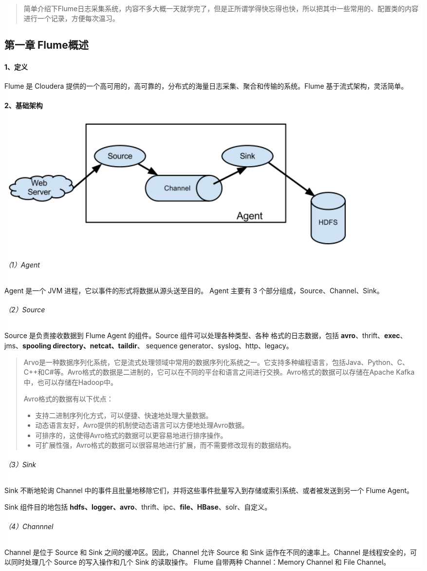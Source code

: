> 简单介绍下Flume日志采集系统，内容不多大概一天就学完了，但是正所谓学得快忘得也快，所以把其中一些常用的、配置类的内容进行一个记录，方便每次温习。

## 第一章 Flume概述

#### 1、定义

Flume 是 Cloudera 提供的一个高可用的，高可靠的，分布式的海量日志采集、聚合和传输的系统。Flume 基于流式架构，灵活简单。

#### 2、基础架构

![](img/Flume/1.1.png)

###### （1）Agent

Agent 是一个 JVM 进程，它以事件的形式将数据从源头送至目的。 Agent 主要有 3 个部分组成，Source、Channel、Sink。

###### （2）Source

Source 是负责接收数据到 Flume Agent 的组件。Source 组件可以处理各种类型、各种 格式的日志数据，包括 **avro**、thrift、**exec**、jms、**spooling directory、netcat、taildir**、 sequence generator、syslog、http、legacy。

> Arvo是一种数据序列化系统，它是流式处理领域中常用的数据序列化系统之一。它支持多种编程语言，包括Java、Python、C、C++和C#等。Avro格式的数据是二进制的，它可以在不同的平台和语言之间进行交换。Avro格式的数据可以存储在Apache Kafka中，也可以存储在Hadoop中。
>
> Avro格式的数据有以下优点：
> - 支持二进制序列化方式，可以便捷、快速地处理大量数据。
> - 动态语言友好，Avro提供的机制使动态语言可以方便地处理Avro数据。
> - 可排序的，这使得Avro格式的数据可以更容易地进行排序操作。
> - 可扩展性强，Avro格式的数据可以很容易地进行扩展，而不需要修改现有的数据结构。
>

###### （3）Sink

Sink 不断地轮询 Channel 中的事件且批量地移除它们，并将这些事件批量写入到存储或索引系统、或者被发送到另一个 Flume Agent。

Sink 组件目的地包括 **hdfs、logger、avro**、thrift、ipc、**file、HBase**、solr、自定义。

###### （4）Channnel

Channel 是位于 Source 和 Sink 之间的缓冲区。因此，Channel 允许 Source 和 Sink 运作在不同的速率上。Channel 是线程安全的，可以同时处理几个 Source 的写入操作和几个 Sink 的读取操作。 Flume 自带两种 Channel：Memory Channel 和 File Channel。 
